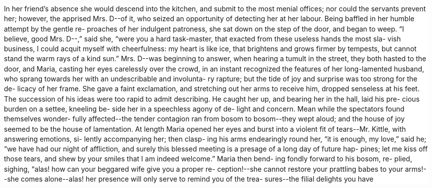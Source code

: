 In her friend’s absence she would
descend into the kitchen, and submit
to the most menial offices; nor could
the servants prevent her; however,
the apprised Mrs. D--of it, who
seized an opportunity of detecting her
at her labour. Being baffled in her
humble attempt by the gentle re-
proaches of her indulgent patroness,
she sat down on the step of the door,
and began to weep. “I believe,
good Mrs. D--,” said she, “were
you a hard task-master, that exacted
from these useless hands the most sla-
vish business, I could acquit myself
with cheerfulness: my heart is like
ice, that brightens and grows firmer
by tempests, but cannot stand the
warm rays of a kind sun.” Mrs.
D--was beginning to answer,
when hearing a tumult in the street,
they both hasted to the door, and
Maria, casting her eyes carelessly over
the crowd, in an instant recognized
the features of her long-lamented
husband, who sprang towards her
with an undescribable and involunta-
ry rapture; but the tide of joy and
surprise was too strong for the de-
licacy of her frame. She gave a
faint exclamation, and stretching out
her arms to receive him, dropped
senseless at his feet. The succession
of his ideas were too rapid to admit
describing. He caught her up, and
bearing her in the hall, laid his pre-
cious burden on a settee, kneeling be-
side her in a speechless agony of de-
light and concern. Mean while the
spectators found themselves wonder-
fully affected--the tender contagion
ran from bosom to bosom--they wept
aloud; and the house of joy seemed
to be the house of lamentation. At
length Maria opened her eyes and
burst into a violent fit of tears--Mr.
Kittle, with answering emotions, si-
lently accompanying her; then clasp-
ing his arms endearingly round her,
“it is enough, my love,” said he;
“we have had our night of affliction,
and surely this blessed meeting is a
presage of a long day of future hap-
pines; let me kiss off those tears,
and shew by your smiles that I am
indeed welcome.” Maria then bend-
ing fondly forward to his bosom, re-
plied, sighing, “alas! how can your
beggared wife give you a proper re-
ception!--she cannot restore your
prattling babes to your arms!--she
comes alone--alas! her presence will
only serve to remind you of the trea-
sures--the filial delights you have